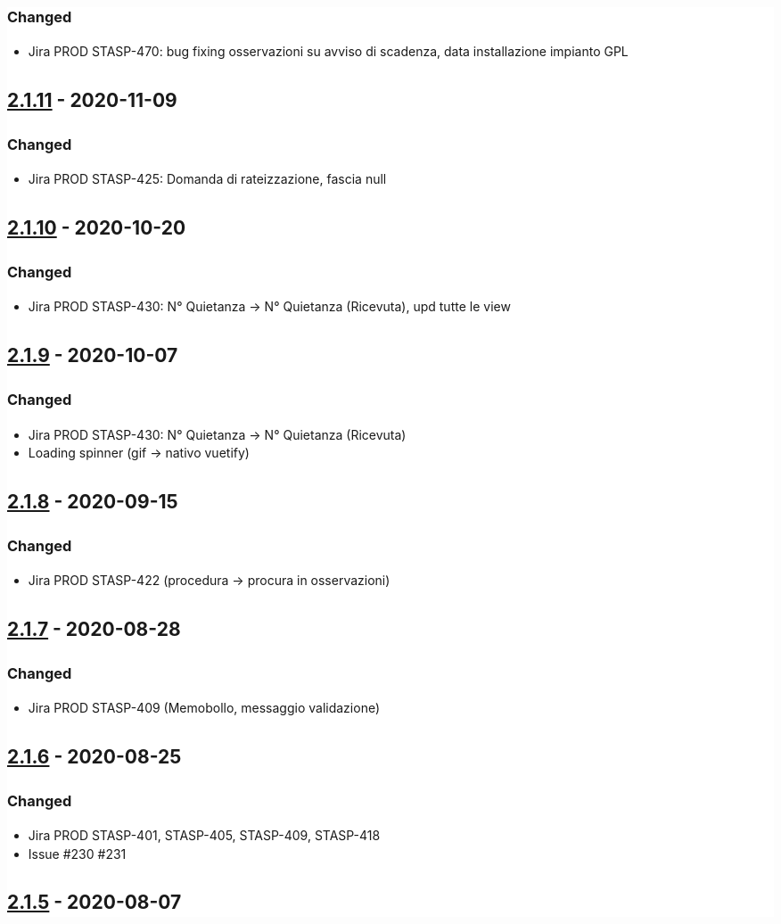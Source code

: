 ### Changed
- Jira PROD STASP-470: bug fixing osservazioni su avviso di scadenza, data installazione impianto GPL

## [2.1.11](https://gitlab.csi.it/prodotti/bolloweb/bolloweb/compare/v2.1.10...v2.1.11) - 2020-11-09

### Changed
- Jira PROD STASP-425: Domanda di rateizzazione, fascia null

## [2.1.10](https://gitlab.csi.it/prodotti/bolloweb/bolloweb/compare/v2.1.9...v2.1.10) - 2020-10-20

### Changed
- Jira PROD STASP-430: N° Quietanza -> N° Quietanza (Ricevuta), upd tutte le view

## [2.1.9](https://gitlab.csi.it/prodotti/bolloweb/bolloweb/compare/v2.1.8...v2.1.9) - 2020-10-07

### Changed
- Jira PROD STASP-430: N° Quietanza -> N° Quietanza (Ricevuta)
- Loading spinner (gif -> nativo vuetify)

## [2.1.8](https://gitlab.csi.it/prodotti/bolloweb/bolloweb/compare/v2.1.7...v2.1.8) - 2020-09-15

### Changed
- Jira PROD STASP-422 (procedura -> procura in osservazioni)

## [2.1.7](https://gitlab.csi.it/prodotti/bolloweb/bolloweb/compare/v2.1.6...v2.1.7) - 2020-08-28

### Changed
- Jira PROD STASP-409 (Memobollo, messaggio validazione)

## [2.1.6](https://gitlab.csi.it/prodotti/bolloweb/bolloweb/compare/v2.1.5...v2.1.6) - 2020-08-25

### Changed
- Jira PROD STASP-401, STASP-405, STASP-409, STASP-418
- Issue #230 #231

## [2.1.5](https://gitlab.csi.it/prodotti/bolloweb/bolloweb/compare/v2.1.4...v2.1.5) - 2020-08-07
